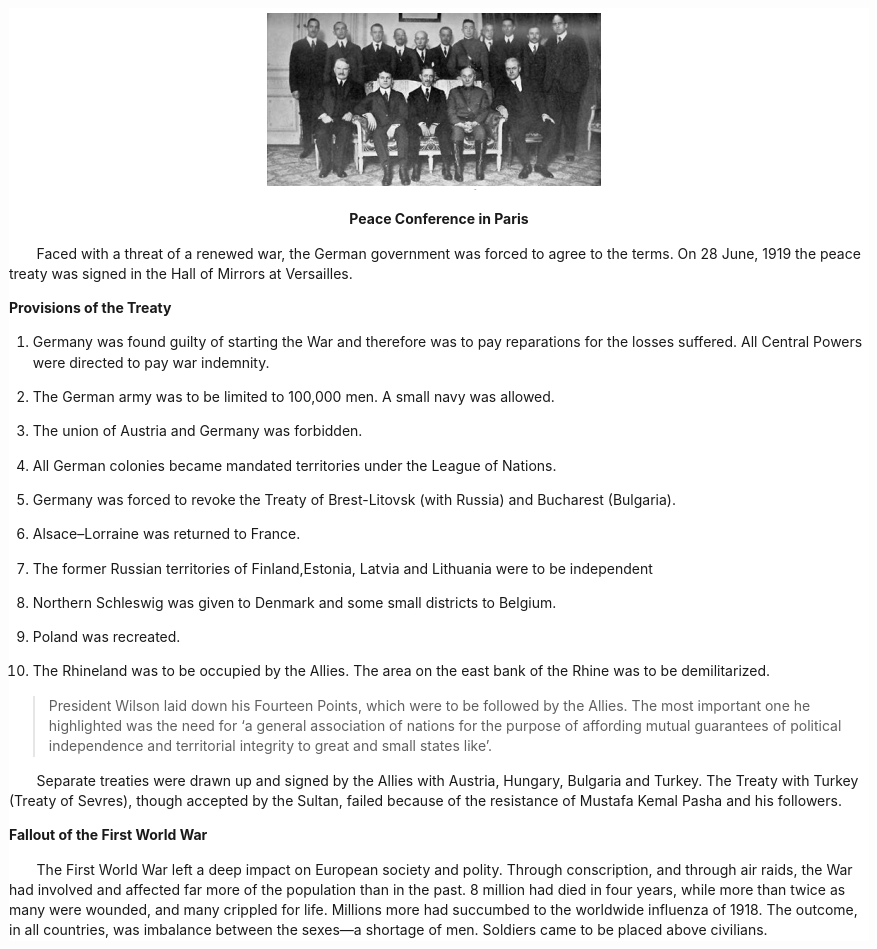 <div align="center">
  <img src="7.png" alt="Peace Conference in Paris" />
  <p><b>Peace Conference in Paris</b></p>
</div>


&nbsp; &nbsp; &nbsp; &nbsp;Faced with a threat of a renewed war, the German government was forced to agree to the terms. On 28 June, 1919 the peace treaty was signed in the Hall of Mirrors at Versailles. 


**Provisions of the Treaty** 
1. Germany was found guilty of starting the War and therefore was to pay reparations for the losses suffered. All Central Powers were directed to pay war indemnity.

2. The German army was to be limited to 100,000 men. A small navy was allowed.

3. The union of Austria and Germany was forbidden.

4. All German colonies became mandated territories under the League of Nations.

5. Germany was forced to revoke the Treaty of Brest-Litovsk (with Russia) and Bucharest (Bulgaria).

6. Alsace–Lorraine was returned to France. 

7. The former Russian territories of Finland,Estonia, Latvia and Lithuania were to be independent

8. Northern Schleswig was given to Denmark and some small districts to Belgium.

9. Poland was recreated. 

10. The Rhineland was to be occupied by the Allies. The area on the east bank of the Rhine was to be demilitarized.

>President Wilson laid down his Fourteen Points, which were to be followed by the Allies. The most important one he highlighted was the need for ‘a general association of nations for the purpose of affording mutual guarantees of political independence and territorial integrity to great and small states like’.  

&nbsp; &nbsp; &nbsp; &nbsp;Separate treaties were drawn up and signed by the Allies with Austria, Hungary, Bulgaria and Turkey. The Treaty with Turkey (Treaty of Sevres), though accepted by the Sultan, failed because of the resistance of Mustafa Kemal Pasha and his followers.

**Fallout of the First World War**

&nbsp; &nbsp; &nbsp; &nbsp;The First World War left a deep impact on European society and polity. Through conscription, and through air raids, the War had involved and affected far more of the population than in the past. 8 million had died in four years, while more than twice as many were wounded, and many crippled for life. Millions more had succumbed to the worldwide influenza of 1918. The outcome, in all countries, was imbalance between the sexes—a shortage of men. Soldiers came to be placed above civilians.
